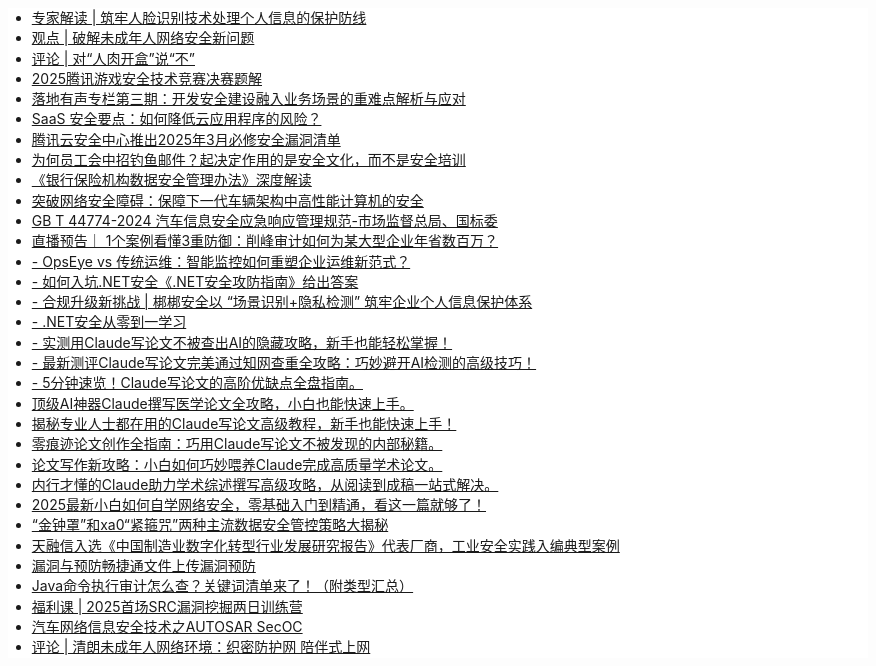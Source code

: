 * [专家解读 | 筑牢人脸识别技术处理个人信息的保护防线](https://mp.weixin.qq.com/s?__biz=MzA5MzE5MDAzOA==&mid=2664240704&idx=4&sn=689b254d0099e87432c73531c162233f&subscene=0)
* [观点 | 破解未成年人网络安全新问题](https://mp.weixin.qq.com/s?__biz=MzA5MzE5MDAzOA==&mid=2664240704&idx=5&sn=12709640e6436676d23eefd4aa3b75d5&subscene=0)
* [评论 | 对“人肉开盒”说“不”](https://mp.weixin.qq.com/s?__biz=MzA5MzE5MDAzOA==&mid=2664240704&idx=6&sn=97bc99a18f3608442886b8525891cd9d&subscene=0)
* [2025腾讯游戏安全技术竞赛决赛题解](https://mp.weixin.qq.com/s?__biz=MjM5Mjc3MDM2Mw==&mid=2651142376&idx=1&sn=dde50b089480f98c01f8a4c7d1acc657&subscene=0)
* [落地有声专栏第三期：开发安全建设融入业务场景的重难点解析与应对](https://mp.weixin.qq.com/s?__biz=MzIzODQxMjM2NQ==&mid=2247500737&idx=1&sn=573d5237bfbceadaf32b34a96cbf692b&subscene=0)
* [SaaS 安全要点：如何降低云应用程序的风险？](https://mp.weixin.qq.com/s?__biz=MzkxNzA3MTgyNg==&mid=2247538498&idx=1&sn=18bb373ca9bf03a7d31969f926fad938&subscene=0)
* [腾讯云安全中心推出2025年3月必修安全漏洞清单](https://mp.weixin.qq.com/s?__biz=MzkzNTI4NjU1Mw==&mid=2247485067&idx=1&sn=27a151be6342be4a06dbc12d64ca5bc9&subscene=0)
* [为何员工会中招钓鱼邮件？起决定作用的是安全文化，而不是安全培训](https://mp.weixin.qq.com/s?__biz=MzU0MDc5ODM0Mg==&mid=2247485000&idx=1&sn=f2a2c94778cac16d6034064c60e2d6db)
* [《银行保险机构数据安全管理办法》深度解读](https://mp.weixin.qq.com/s?__biz=MzU4NDExNDQwNA==&mid=2247490255&idx=1&sn=0a6022c44d0dda1e52a3c28a86288979)
* [突破网络安全障碍：保障下一代车辆架构中高性能计算机的安全](https://mp.weixin.qq.com/s?__biz=MzU2MDk1Nzg2MQ==&mid=2247623511&idx=1&sn=d369b464a8ed3733abe6e5bda044a973)
* [GB T 44774-2024 汽车信息安全应急响应管理规范-市场监督总局、国标委](https://mp.weixin.qq.com/s?__biz=MzU2MDk1Nzg2MQ==&mid=2247623511&idx=3&sn=c156c42317209b30aa46f585abfb712a)
* [直播预告｜ 1个案例看懂3重防御：削峰审计如何为某大型企业年省数百万？](https://mp.weixin.qq.com/s?__biz=MzkwODE2OTU0NA==&mid=2247493276&idx=1&sn=e652a242e04079681d3ee294ef274687)
* [- OpsEye vs 传统运维：智能监控如何重塑企业运维新范式？](https://mp.weixin.qq.com/s?__biz=MzA3MTUxNzQxMQ==&mid=2453885850&idx=1&sn=9cc1b5631782018cb1db96c4a5a3603b)
* [- 如何入坑.NET安全《.NET安全攻防指南》给出答案](https://mp.weixin.qq.com/s?__biz=MzAxNzkyOTgxMw==&mid=2247494194&idx=1&sn=9f547e9ad53e41050dbfd93dad74f9c1)
* [- 合规升级新挑战 | 梆梆安全以 “场景识别+隐私检测” 筑牢企业个人信息保护体系](https://mp.weixin.qq.com/s?__biz=MjM5NzE0NTIxMg==&mid=2651135554&idx=1&sn=787524244192fdd4d1b765db424163f5)
* [- .NET安全从零到一学习](https://mp.weixin.qq.com/s?__biz=Mzg2ODYxMzY3OQ==&mid=2247519043&idx=1&sn=5fa67521b3793be30dc8b3ebd64aadeb)
* [- 实测用Claude写论文不被查出AI的隐藏攻略，新手也能轻松掌握！](https://mp.weixin.qq.com/s?__biz=MzU4MzM4MzQ1MQ==&mid=2247496918&idx=1&sn=9f1debefc71c9517d5e9dd552f151e7b)
* [- 最新测评Claude写论文完美通过知网查重全攻略：巧妙避开AI检测的高级技巧！](https://mp.weixin.qq.com/s?__biz=MzU4MzM4MzQ1MQ==&mid=2247496918&idx=2&sn=9caf6911f61abdb5186429068b382be7)
* [- 5分钟速览！Claude写论文的高阶优缺点全盘指南。](https://mp.weixin.qq.com/s?__biz=MzU4MzM4MzQ1MQ==&mid=2247496918&idx=3&sn=38fd7e1c737851c9c826530413433dd7)
* [顶级AI神器Claude撰写医学论文全攻略，小白也能快速上手。](https://mp.weixin.qq.com/s?__biz=MzU4MzM4MzQ1MQ==&mid=2247496918&idx=4&sn=ca23fba3de297b3b0c148f3a5d5145b9)
* [揭秘专业人士都在用的Claude写论文高级教程，新手也能快速上手！](https://mp.weixin.qq.com/s?__biz=MzU4MzM4MzQ1MQ==&mid=2247496918&idx=5&sn=98c29b68eb82a17814cd129cd45ec36a)
* [零痕迹论文创作全指南：巧用Claude写论文不被发现的内部秘籍。](https://mp.weixin.qq.com/s?__biz=MzU4MzM4MzQ1MQ==&mid=2247496918&idx=6&sn=aebcd088d8ff9361e52392234989db46)
* [论文写作新攻略：小白如何巧妙喂养Claude完成高质量学术论文。](https://mp.weixin.qq.com/s?__biz=MzU4MzM4MzQ1MQ==&mid=2247496918&idx=7&sn=3c7c612274d4e47325270a49a587fa62)
* [内行才懂的Claude助力学术综述撰写高级攻略，从阅读到成稿一站式解决。](https://mp.weixin.qq.com/s?__biz=MzU4MzM4MzQ1MQ==&mid=2247496918&idx=8&sn=59058aa844876f0a51d25dc239e9f77e)
* [2025最新小白如何自学网络安全，零基础入门到精通，看这一篇就够了！](https://mp.weixin.qq.com/s?__biz=MzkxNDU0MTUyNw==&mid=2247493107&idx=1&sn=7d81a70f557a4362b87e920966911953)
* [“金钟罩”和xa0“紧箍咒”两种主流数据安全管控策略大揭秘](https://mp.weixin.qq.com/s?__biz=MzUzNjkxODE5MA==&mid=2247489738&idx=1&sn=be063ae09711ccbfac6d8fefa3438bff)
* [天融信入选《中国制造业数字化转型行业发展研究报告》代表厂商，工业安全实践入编典型案例](https://mp.weixin.qq.com/s?__biz=MzA3OTMxNTcxNA==&mid=2650968294&idx=1&sn=dfa225b4658311f1e08a3000ca588534)
* [漏洞与预防畅捷通文件上传漏洞预防](https://mp.weixin.qq.com/s?__biz=MzkyOTQ0MjE1NQ==&mid=2247498861&idx=1&sn=04cd3572c613fdf4a9515777d4e5d3bd)
* [Java命令执行审计怎么查？关键词清单来了！（附类型汇总）](https://mp.weixin.qq.com/s?__biz=MzkxNjY5MDc4Ng==&mid=2247484726&idx=1&sn=c62157f37833ed50540775908f93e406)
* [福利课 | 2025首场SRC漏洞挖掘两日训练营](https://mp.weixin.qq.com/s?__biz=MzA4NzUwMzc3NQ==&mid=2247497389&idx=1&sn=111f630241eeeaa8ed781fcb4d8cd17e)
* [汽车网络信息安全技术之AUTOSAR SecOC](https://mp.weixin.qq.com/s?__biz=MzIzOTc2OTAxMg==&mid=2247553941&idx=3&sn=3eeea5edf3f2fbe704f9c074cb0fa0af)
* [评论 | 清朗未成年人网络环境：织密防护网 陪伴式上网](https://mp.weixin.qq.com/s?__biz=MzA5MzE5MDAzOA==&mid=2664240790&idx=6&sn=5769a3061b91f6c46c20a7c45a46a708)
